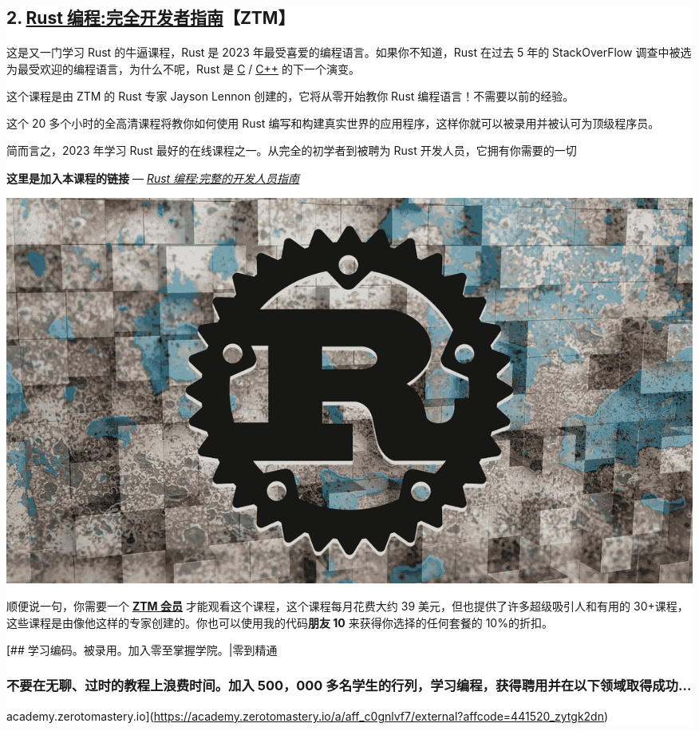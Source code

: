## 2. [Rust 编程:完全开发者指南](https://academy.zerotomastery.io/a/aff_jv545jzd/external?affcode=441520_zytgk2dn)【ZTM】

这是又一门学习 Rust 的牛逼课程，Rust 是 2023 年最受喜爱的编程语言。如果你不知道，Rust 在过去 5 年的 StackOverFlow 调查中被选为最受欢迎的编程语言，为什么不呢，Rust 是 [C](/javarevisited/10-best-c-programming-courses-for-beginners-2c2c1f6bcb12) / [C++](https://becominghuman.ai/10-best-c-courses-for-beginners-and-experienced-developers-fd2401c07f50) 的下一个演变。

这个课程是由 ZTM 的 Rust 专家 Jayson Lennon 创建的，它将从零开始教你 Rust 编程语言！不需要以前的经验。

这个 20 多个小时的全高清课程将教你如何使用 Rust 编写和构建真实世界的应用程序，这样你就可以被录用并被认可为顶级程序员。

简而言之，2023 年学习 Rust 最好的在线课程之一。从完全的初学者到被聘为 Rust 开发人员，它拥有你需要的一切

**这里是加入本课程的链接** — [*Rust 编程:完整的开发人员指南*](https://academy.zerotomastery.io/a/aff_jv545jzd/external?affcode=441520_zytgk2dn)

[![](img/8205ee1b433dd942fa2126d579651635.png)](https://academy.zerotomastery.io/a/aff_jv545jzd/external?affcode=441520_zytgk2dn)

顺便说一句，你需要一个 [**ZTM 会员**](https://academy.zerotomastery.io/a/aff_c0gnlvf7/external?affcode=441520_zytgk2dn) 才能观看这个课程，这个课程每月花费大约 39 美元，但也提供了许多超级吸引人和有用的 30+课程，这些课程是由像他这样的专家创建的。你也可以使用我的代码**朋友 10** 来获得你选择的任何套餐的 10%的折扣。

[](https://academy.zerotomastery.io/a/aff_c0gnlvf7/external?affcode=441520_zytgk2dn) [## 学习编码。被录用。加入零至掌握学院。|零到精通

### 不要在无聊、过时的教程上浪费时间。加入 500，000 多名学生的行列，学习编程，获得聘用并在以下领域取得成功…

academy.zerotomastery.io](https://academy.zerotomastery.io/a/aff_c0gnlvf7/external?affcode=441520_zytgk2dn) 
